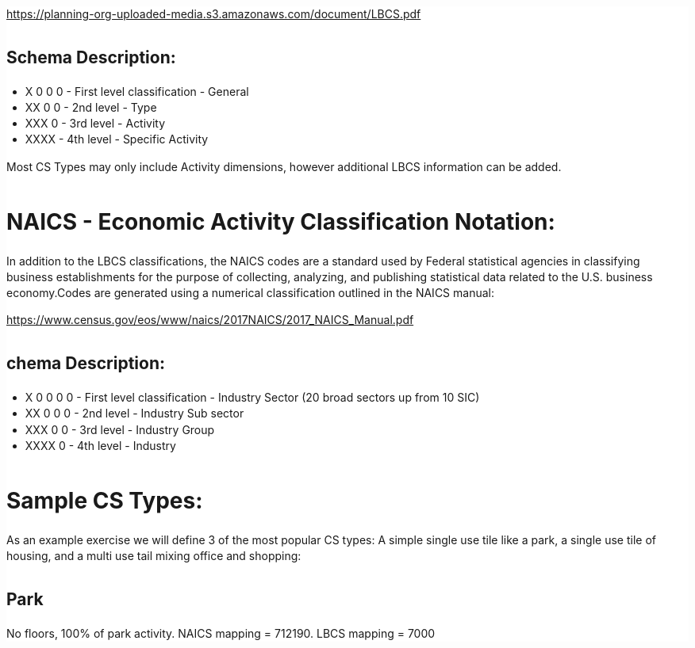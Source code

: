 https://planning-org-uploaded-media.s3.amazonaws.com/document/LBCS.pdf

## Schema Description:

-   X 0 0 0 - First level classification - General
-   XX 0 0 - 2nd level - Type
-   XXX 0 - 3rd level - Activity
-   XXXX - 4th level - Specific Activity

Most CS Types may only include Activity dimensions, however additional LBCS information can be added.

# NAICS - Economic Activity Classification Notation:

In addition to the LBCS classifications, the NAICS codes are a standard used by Federal statistical agencies in classifying business establishments for the purpose of collecting, analyzing, and publishing statistical data related to the U.S. business economy.Codes are generated using a numerical classification outlined in the NAICS manual:

https://www.census.gov/eos/www/naics/2017NAICS/2017_NAICS_Manual.pdf

## chema Description:

-   X 0 0 0 0 - First level classification - Industry Sector (20 broad sectors up from 10 SIC)
-   XX 0 0 0 - 2nd level - Industry Sub sector
-   XXX 0 0 - 3rd level - Industry Group
-   XXXX 0 - 4th level - Industry

# Sample CS Types:

As an example exercise we will define 3 of the most popular CS types: A simple single use tile like a park, a single use tile of housing, and a multi use tail mixing office and shopping:

## Park

No floors, 100% of park activity. NAICS mapping = 712190. LBCS mapping = 7000
